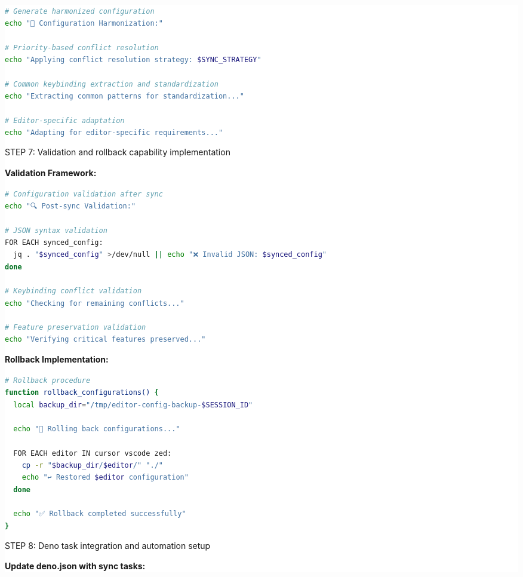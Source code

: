 ```bash
# Generate harmonized configuration
echo "🎯 Configuration Harmonization:"

# Priority-based conflict resolution
echo "Applying conflict resolution strategy: $SYNC_STRATEGY"

# Common keybinding extraction and standardization
echo "Extracting common patterns for standardization..."

# Editor-specific adaptation
echo "Adapting for editor-specific requirements..."
```

STEP 7: Validation and rollback capability implementation

**Validation Framework:**

```bash
# Configuration validation after sync
echo "🔍 Post-sync Validation:"

# JSON syntax validation
FOR EACH synced_config:
  jq . "$synced_config" >/dev/null || echo "❌ Invalid JSON: $synced_config"
done

# Keybinding conflict validation
echo "Checking for remaining conflicts..."

# Feature preservation validation
echo "Verifying critical features preserved..."
```

**Rollback Implementation:**

```bash
# Rollback procedure
function rollback_configurations() {
  local backup_dir="/tmp/editor-config-backup-$SESSION_ID"
  
  echo "🔄 Rolling back configurations..."
  
  FOR EACH editor IN cursor vscode zed:
    cp -r "$backup_dir/$editor/" "./"
    echo "↩️ Restored $editor configuration"
  done
  
  echo "✅ Rollback completed successfully"
}
```

STEP 8: Deno task integration and automation setup

**Update deno.json with sync tasks:**
